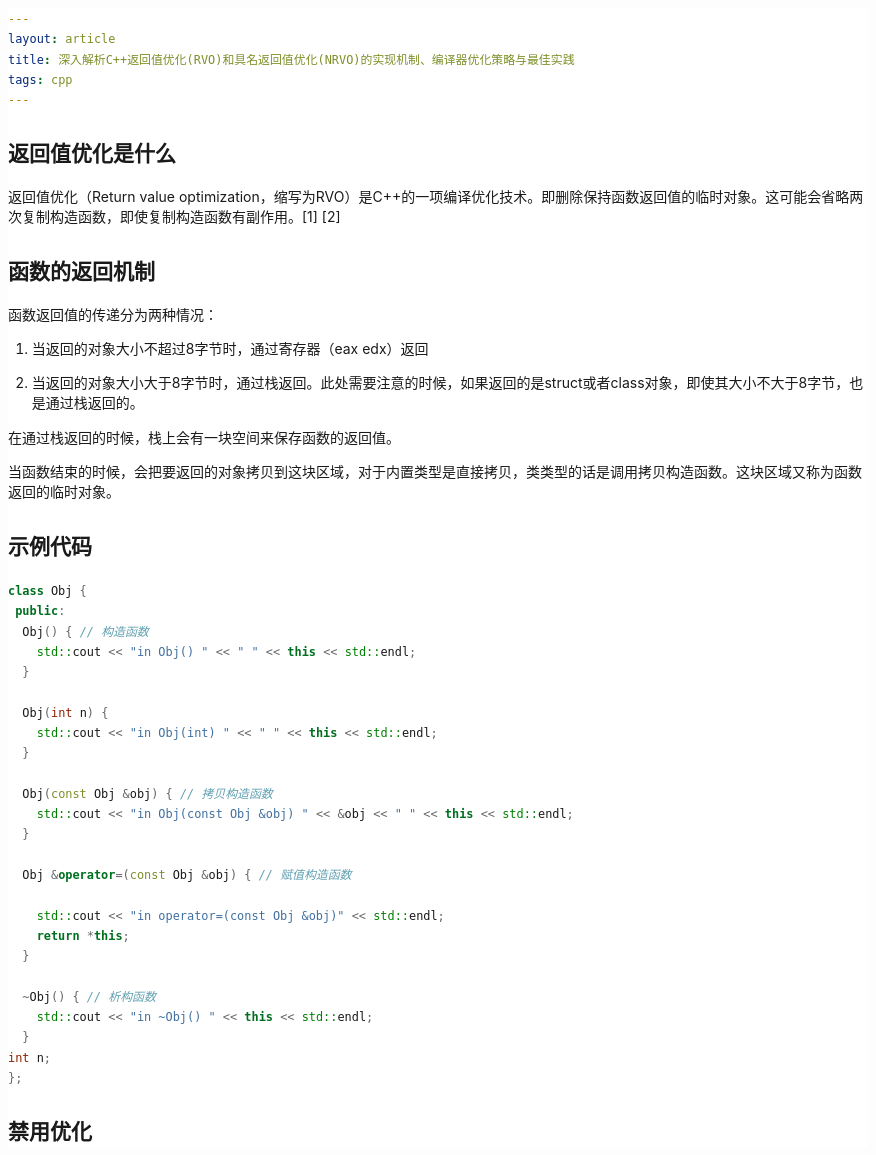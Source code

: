 ```yaml
---
layout: article
title: 深入解析C++返回值优化(RVO)和具名返回值优化(NRVO)的实现机制、编译器优化策略与最佳实践
tags: cpp
---
```

## 返回值优化是什么

返回值优化（Return value optimization，缩写为RVO）是C++的一项编译优化技术。即删除保持函数返回值的临时对象。这可能会省略两次复制构造函数，即使复制构造函数有副作用。[1] [2]

## 函数的返回机制

函数返回值的传递分为两种情况：

1. 当返回的对象大小不超过8字节时，通过寄存器（eax edx）返回


2. 当返回的对象大小大于8字节时，通过栈返回。此处需要注意的时候，如果返回的是struct或者class对象，即使其大小不大于8字节，也是通过栈返回的。


在通过栈返回的时候，栈上会有一块空间来保存函数的返回值。

当函数结束的时候，会把要返回的对象拷贝到这块区域，对于内置类型是直接拷贝，类类型的话是调用拷贝构造函数。这块区域又称为函数返回的临时对象。

## 示例代码

```cpp
class Obj {
 public:
  Obj() { // 构造函数
    std::cout << "in Obj() " << " " << this << std::endl;
  }
  
  Obj(int n) {
    std::cout << "in Obj(int) " << " " << this << std::endl;
  }

  Obj(const Obj &obj) { // 拷贝构造函数
    std::cout << "in Obj(const Obj &obj) " << &obj << " " << this << std::endl;
  }

  Obj &operator=(const Obj &obj) { // 赋值构造函数

    std::cout << "in operator=(const Obj &obj)" << std::endl;
    return *this;
  }

  ~Obj() { // 析构函数
    std::cout << "in ~Obj() " << this << std::endl;
  }
int n;
};
```
## 禁用优化
